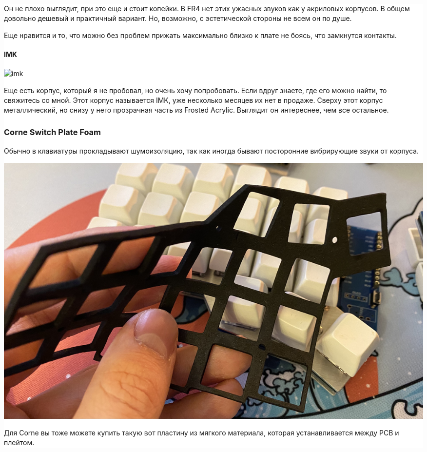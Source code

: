 
Он не плохо выглядит, при это еще и стоит копейки. В FR4 нет этих ужасных звуков как у акриловых корпусов. В общем довольно дешевый и практичный вариант. Но, возможно, с эстетической стороны не всем он по душе.

Еще нравится и то, что можно без проблем прижать максимально близко к плате не боясь, что замкнутся контакты.

#### IMK

![imk](../../Desktop/corne/2/imk.jpg)

Еще есть корпус, который я не пробовал, но очень хочу попробовать. Если вдруг знаете, где его можно найти, то свяжитесь со мной. Этот корпус называется IMK, уже несколько месяцев их нет в продаже. Сверху этот корпус металлический, но снизу у него прозрачная часть из Frosted Acrylic. Выглядит он интереснее, чем все остальное.

### Corne Switch Plate Foam

Обычно в клавиатуры прокладывают шумоизоляцию, так как иногда бывают посторонние вибрирующие звуки от корпуса. 

![IMG_2851](images/IMG_2851.jpeg)

Для Corne вы тоже можете купить такую вот пластину из мягкого материала, которая устанавливается между PCB и плейтом.
